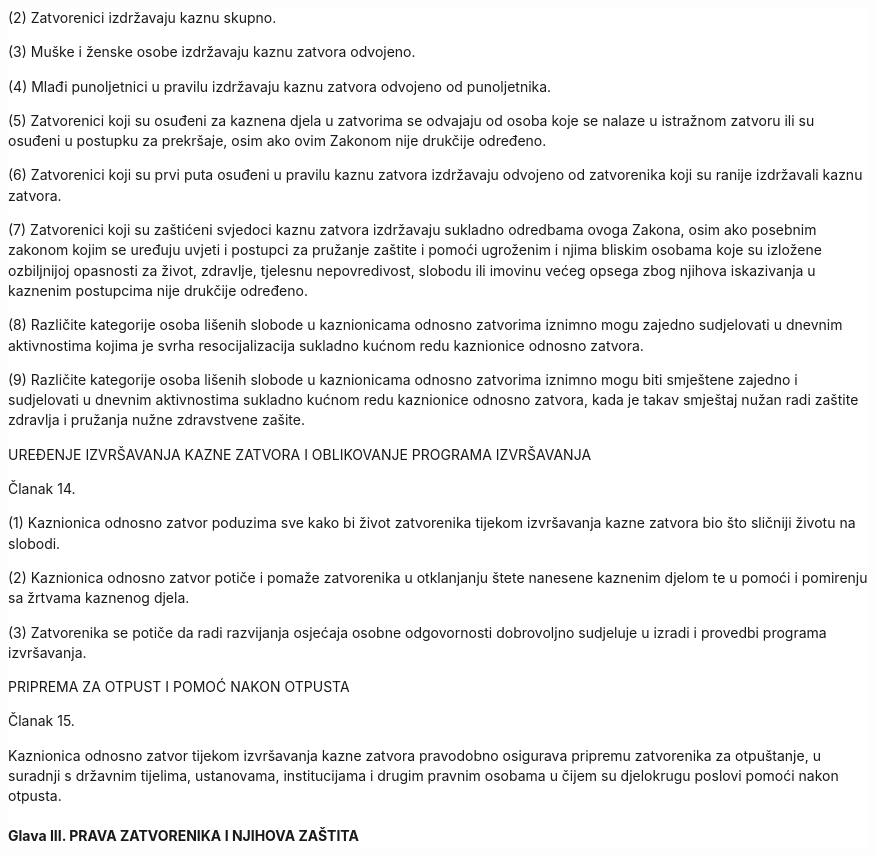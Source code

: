 \(2\) Zatvorenici izdržavaju kaznu skupno.

\(3\) Muške i ženske osobe izdržavaju kaznu zatvora odvojeno.

\(4\) Mlađi punoljetnici u pravilu izdržavaju kaznu zatvora odvojeno od
punoljetnika.

\(5\) Zatvorenici koji su osuđeni za kaznena djela u zatvorima se
odvajaju od osoba koje se nalaze u istražnom zatvoru ili su osuđeni u
postupku za prekršaje, osim ako ovim Zakonom nije drukčije određeno.

\(6\) Zatvorenici koji su prvi puta osuđeni u pravilu kaznu zatvora
izdržavaju odvojeno od zatvorenika koji su ranije izdržavali kaznu
zatvora.

\(7\) Zatvorenici koji su zaštićeni svjedoci kaznu zatvora izdržavaju
sukladno odredbama ovoga Zakona, osim ako posebnim zakonom kojim se
uređuju uvjeti i postupci za pružanje zaštite i pomoći ugroženim i njima
bliskim osobama koje su izložene ozbiljnijoj opasnosti za život,
zdravlje, tjelesnu nepovredivost, slobodu ili imovinu većeg opsega zbog
njihova iskazivanja u kaznenim postupcima nije drukčije određeno.

\(8\) Različite kategorije osoba lišenih slobode u kaznionicama odnosno
zatvorima iznimno mogu zajedno sudjelovati u dnevnim aktivnostima kojima
je svrha resocijalizacija sukladno kućnom redu kaznionice odnosno
zatvora.

\(9\) Različite kategorije osoba lišenih slobode u kaznionicama odnosno
zatvorima iznimno mogu biti smještene zajedno i sudjelovati u dnevnim
aktivnostima sukladno kućnom redu kaznionice odnosno zatvora, kada je
takav smještaj nužan radi zaštite zdravlja i pružanja nužne zdravstvene
zašite.

UREĐENJE IZVRŠAVANJA KAZNE ZATVORA I OBLIKOVANJE PROGRAMA IZVRŠAVANJA

Članak 14.

\(1\) Kaznionica odnosno zatvor poduzima sve kako bi život zatvorenika
tijekom izvršavanja kazne zatvora bio što sličniji životu na slobodi.

\(2\) Kaznionica odnosno zatvor potiče i pomaže zatvorenika u
otklanjanju štete nanesene kaznenim djelom te u pomoći i pomirenju sa
žrtvama kaznenog djela.

\(3\) Zatvorenika se potiče da radi razvijanja osjećaja osobne
odgovornosti dobrovoljno sudjeluje u izradi i provedbi programa
izvršavanja.

PRIPREMA ZA OTPUST I POMOĆ NAKON OTPUSTA

Članak 15.

Kaznionica odnosno zatvor tijekom izvršavanja kazne zatvora pravodobno
osigurava pripremu zatvorenika za otpuštanje, u suradnji s državnim
tijelima, ustanovama, institucijama i drugim pravnim osobama u čijem su
djelokrugu poslovi pomoći nakon otpusta.

#### Glava III. PRAVA ZATVORENIKA I NJIHOVA ZAŠTITA
